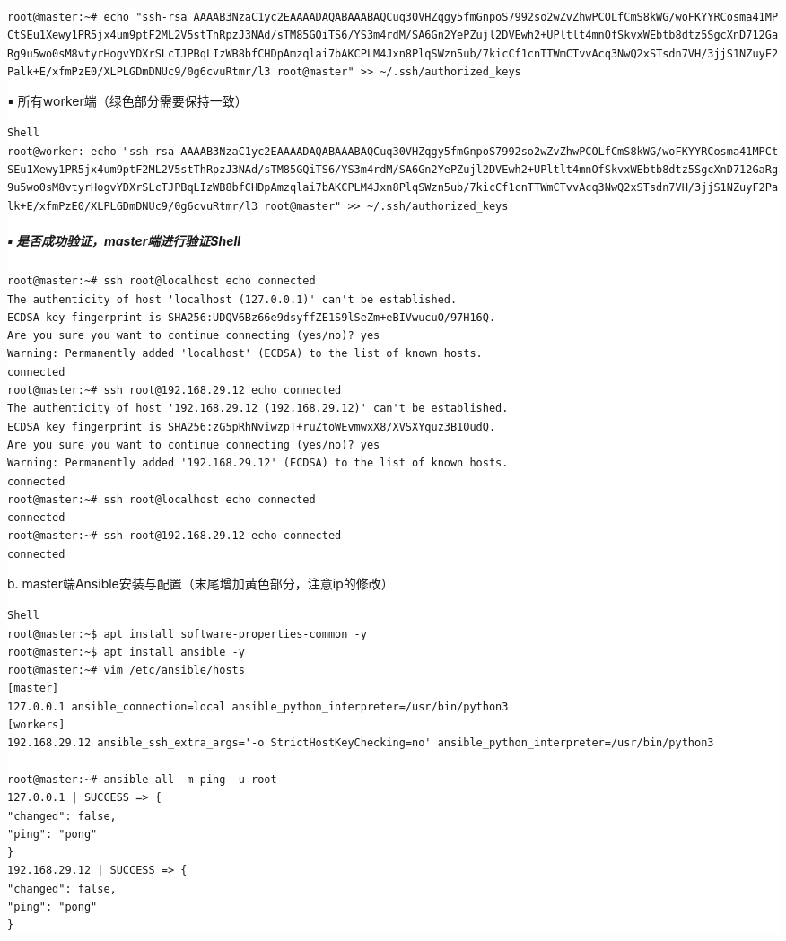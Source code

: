 ```
root@master:~# echo "ssh-rsa AAAAB3NzaC1yc2EAAAADAQABAAABAQCuq30VHZqgy5fmGnpoS7992so2wZvZhwPCOLfCmS8kWG/woFKYYRCosma41MPCtSEu1Xewy1PR5jx4um9ptF2ML2V5stThRpzJ3NAd/sTM85GQiTS6/YS3m4rdM/SA6Gn2YePZujl2DVEwh2+UPltlt4mnOfSkvxWEbtb8dtz5SgcXnD712GaRg9u5wo0sM8vtyrHogvYDXrSLcTJPBqLIzWB8bfCHDpAmzqlai7bAKCPLM4Jxn8PlqSWzn5ub/7kicCf1cnTTWmCTvvAcq3NwQ2xSTsdn7VH/3jjS1NZuyF2Palk+E/xfmPzE0/XLPLGDmDNUc9/0g6cvuRtmr/l3 root@master" >> ~/.ssh/authorized_keys
```



▪ 所有worker端（绿⾊部分需要保持⼀致）

```
Shell
root@worker: echo "ssh-rsa AAAAB3NzaC1yc2EAAAADAQABAAABAQCuq30VHZqgy5fmGnpoS7992so2wZvZhwPCOLfCmS8kWG/woFKYYRCosma41MPCtSEu1Xewy1PR5jx4um9ptF2ML2V5stThRpzJ3NAd/sTM85GQiTS6/YS3m4rdM/SA6Gn2YePZujl2DVEwh2+UPltlt4mnOfSkvxWEbtb8dtz5SgcXnD712GaRg9u5wo0sM8vtyrHogvYDXrSLcTJPBqLIzWB8bfCHDpAmzqlai7bAKCPLM4Jxn8PlqSWzn5ub/7kicCf1cnTTWmCTvvAcq3NwQ2xSTsdn7VH/3jjS1NZuyF2Palk+E/xfmPzE0/XLPLGDmDNUc9/0g6cvuRtmr/l3 root@master" >> ~/.ssh/authorized_keys
```



##### ▪ 是否成功验证，master端进⾏验证Shell

```
root@master:~# ssh root@localhost echo connected
The authenticity of host 'localhost (127.0.0.1)' can't be established.
ECDSA key fingerprint is SHA256:UDQV6Bz66e9dsyffZE1S9lSeZm+eBIVwucuO/97H16Q.
Are you sure you want to continue connecting (yes/no)? yes
Warning: Permanently added 'localhost' (ECDSA) to the list of known hosts.
connected
root@master:~# ssh root@192.168.29.12 echo connected
The authenticity of host '192.168.29.12 (192.168.29.12)' can't be established.
ECDSA key fingerprint is SHA256:zG5pRhNviwzpT+ruZtoWEvmwxX8/XVSXYquz3B1OudQ.
Are you sure you want to continue connecting (yes/no)? yes
Warning: Permanently added '192.168.29.12' (ECDSA) to the list of known hosts.
connected
root@master:~# ssh root@localhost echo connected
connected
root@master:~# ssh root@192.168.29.12 echo connected
connected
```



b. master端Ansible安装与配置（末尾增加⻩⾊部分，注意ip的修改）

```
Shell
root@master:~$ apt install software-properties-common -y
root@master:~$ apt install ansible -y
root@master:~# vim /etc/ansible/hosts
[master]
127.0.0.1 ansible_connection=local ansible_python_interpreter=/usr/bin/python3
[workers]
192.168.29.12 ansible_ssh_extra_args='-o StrictHostKeyChecking=no' ansible_python_interpreter=/usr/bin/python3

root@master:~# ansible all -m ping -u root
127.0.0.1 | SUCCESS => {
"changed": false,
"ping": "pong"
}
192.168.29.12 | SUCCESS => {
"changed": false,
"ping": "pong"
}
```
